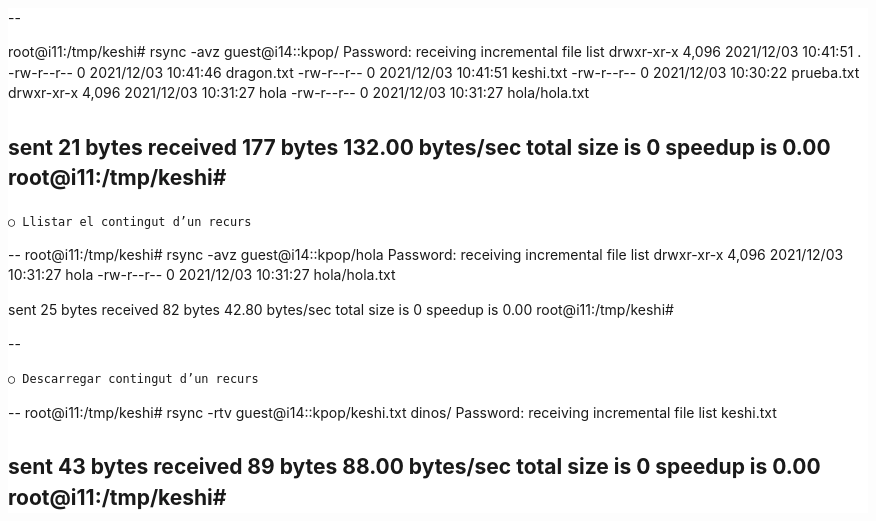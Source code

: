 --

root@i11:/tmp/keshi# rsync -avz guest@i14::kpop/
Password: 
receiving incremental file list
drwxr-xr-x          4,096 2021/12/03 10:41:51 .
-rw-r--r--              0 2021/12/03 10:41:46 dragon.txt
-rw-r--r--              0 2021/12/03 10:41:51 keshi.txt
-rw-r--r--              0 2021/12/03 10:30:22 prueba.txt
drwxr-xr-x          4,096 2021/12/03 10:31:27 hola
-rw-r--r--              0 2021/12/03 10:31:27 hola/hola.txt

sent 21 bytes  received 177 bytes  132.00 bytes/sec
total size is 0  speedup is 0.00
root@i11:/tmp/keshi# 
--
	○ Llistar el contingut d’un recurs

	
--
root@i11:/tmp/keshi# rsync -avz guest@i14::kpop/hola
Password: 
receiving incremental file list
drwxr-xr-x          4,096 2021/12/03 10:31:27 hola
-rw-r--r--              0 2021/12/03 10:31:27 hola/hola.txt

sent 25 bytes  received 82 bytes  42.80 bytes/sec
total size is 0  speedup is 0.00
root@i11:/tmp/keshi# 

--

	○ Descarregar contingut d’un recurs
--
root@i11:/tmp/keshi# rsync -rtv guest@i14::kpop/keshi.txt dinos/
Password: 
receiving incremental file list
keshi.txt

sent 43 bytes  received 89 bytes  88.00 bytes/sec
total size is 0  speedup is 0.00
root@i11:/tmp/keshi# 
--




















